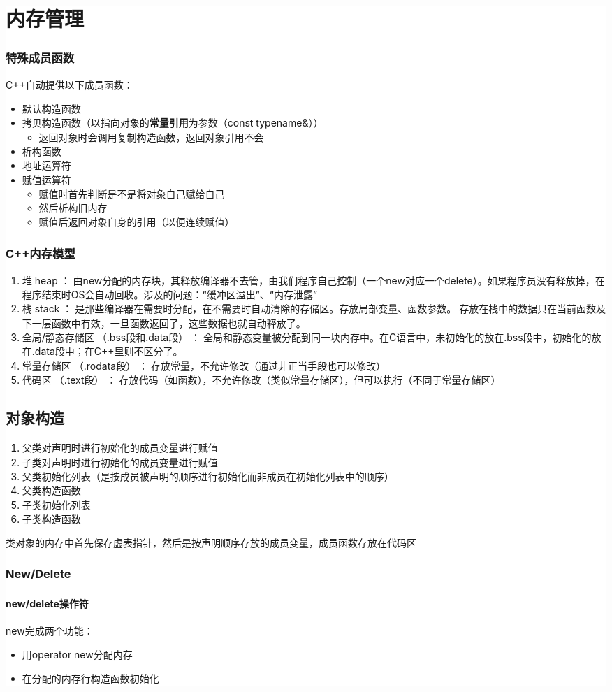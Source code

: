 # 内存管理

### 特殊成员函数

C++自动提供以下成员函数：

- 默认构造函数
- 拷贝构造函数（以指向对象的**常量引用**为参数（const typename&））
  - 返回对象时会调用复制构造函数，返回对象引用不会
- 析构函数
- 地址运算符
- 赋值运算符
  - 赋值时首先判断是不是将对象自己赋给自己
  - 然后析构旧内存
  - 赋值后返回对象自身的引用（以便连续赋值）

### C++内存模型

1. 堆 heap ：
   由new分配的内存块，其释放编译器不去管，由我们程序自己控制（一个new对应一个delete）。如果程序员没有释放掉，在程序结束时OS会自动回收。涉及的问题：“缓冲区溢出”、“内存泄露”
2. 栈 stack ：
   是那些编译器在需要时分配，在不需要时自动清除的存储区。存放局部变量、函数参数。
   存放在栈中的数据只在当前函数及下一层函数中有效，一旦函数返回了，这些数据也就自动释放了。
3. 全局/静态存储区 （.bss段和.data段） ：
   全局和静态变量被分配到同一块内存中。在C语言中，未初始化的放在.bss段中，初始化的放在.data段中；在C++里则不区分了。
4. 常量存储区 （.rodata段） ：
   存放常量，不允许修改（通过非正当手段也可以修改）
5. 代码区 （.text段） ：
   存放代码（如函数），不允许修改（类似常量存储区），但可以执行（不同于常量存储区）

## 对象构造



1. 父类对声明时进行初始化的成员变量进行赋值
2. 子类对声明时进行初始化的成员变量进行赋值
3. 父类初始化列表（是按成员被声明的顺序进行初始化而非成员在初始化列表中的顺序）
4. 父类构造函数
5. 子类初始化列表
6. 子类构造函数

类对象的内存中首先保存虚表指针，然后是按声明顺序存放的成员变量，成员函数存放在代码区

### New/Delete

#### new/delete操作符

new完成两个功能：

* 用operator new分配内存

* 在分配的内存行构造函数初始化
